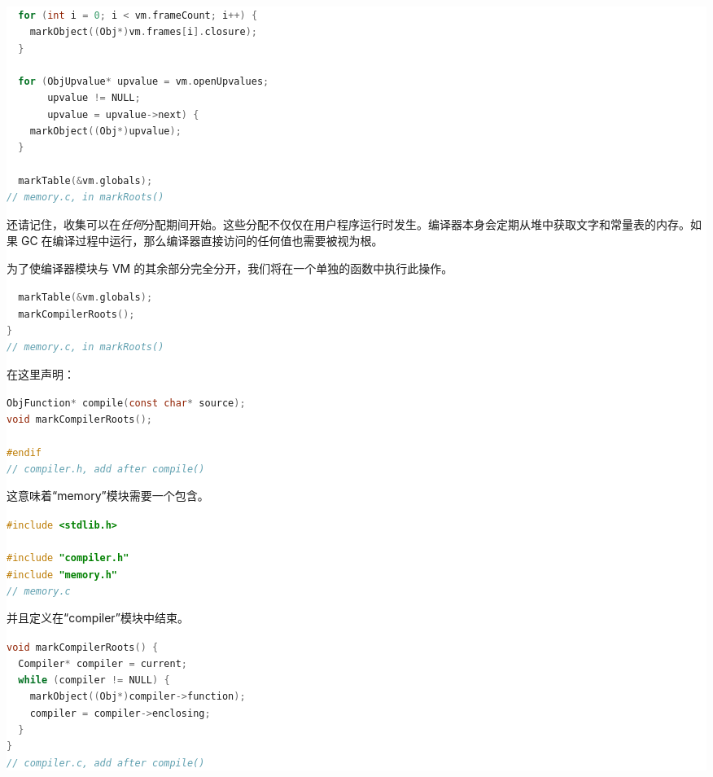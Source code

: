 ```c
  for (int i = 0; i < vm.frameCount; i++) {
    markObject((Obj*)vm.frames[i].closure);
  }

  for (ObjUpvalue* upvalue = vm.openUpvalues;
       upvalue != NULL;
       upvalue = upvalue->next) {
    markObject((Obj*)upvalue);
  }

  markTable(&vm.globals);
// memory.c, in markRoots()
```

还请记住，收集可以在*任何*分配期间开始。这些分配不仅仅在用户程序运行时发生。编译器本身会定期从堆中获取文字和常量表的内存。如果 GC 在编译过程中运行，那么编译器直接访问的任何值也需要被视为根。

为了使编译器模块与 VM 的其余部分完全分开，我们将在一个单独的函数中执行此操作。

```c
  markTable(&vm.globals);
  markCompilerRoots();
}
// memory.c, in markRoots()
```

在这里声明：

```c
ObjFunction* compile(const char* source);
void markCompilerRoots();

#endif
// compiler.h, add after compile()
```

这意味着“memory”模块需要一个包含。

```c
#include <stdlib.h>

#include "compiler.h"
#include "memory.h"
// memory.c
```

并且定义在“compiler”模块中结束。

```c
void markCompilerRoots() {
  Compiler* compiler = current;
  while (compiler != NULL) {
    markObject((Obj*)compiler->function);
    compiler = compiler->enclosing;
  }
}
// compiler.c, add after compile()
```
